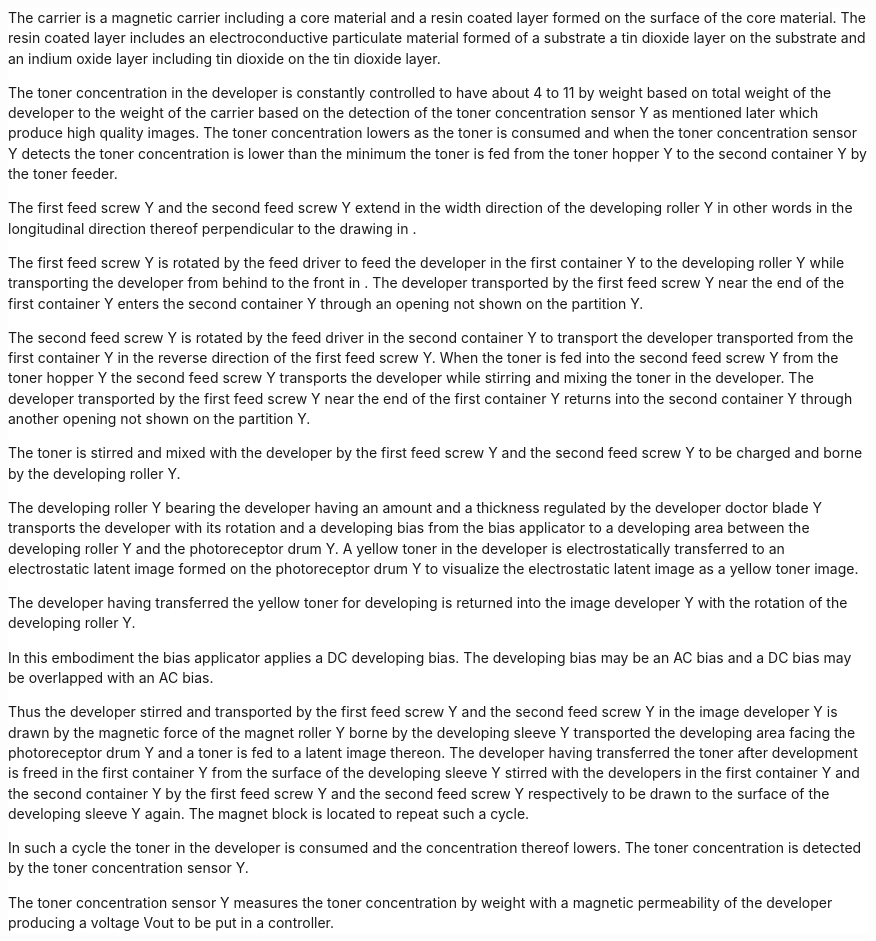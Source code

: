 The carrier is a magnetic carrier including a core material and a resin coated layer formed on the surface of the core material. The resin coated layer includes an electroconductive particulate material formed of a substrate a tin dioxide layer on the substrate and an indium oxide layer including tin dioxide on the tin dioxide layer.

The toner concentration in the developer is constantly controlled to have about 4 to 11 by weight based on total weight of the developer to the weight of the carrier based on the detection of the toner concentration sensor Y as mentioned later which produce high quality images. The toner concentration lowers as the toner is consumed and when the toner concentration sensor Y detects the toner concentration is lower than the minimum the toner is fed from the toner hopper Y to the second container Y by the toner feeder.

The first feed screw Y and the second feed screw Y extend in the width direction of the developing roller Y in other words in the longitudinal direction thereof perpendicular to the drawing in .

The first feed screw Y is rotated by the feed driver to feed the developer in the first container Y to the developing roller Y while transporting the developer from behind to the front in . The developer transported by the first feed screw Y near the end of the first container Y enters the second container Y through an opening not shown on the partition Y.

The second feed screw Y is rotated by the feed driver in the second container Y to transport the developer transported from the first container Y in the reverse direction of the first feed screw Y. When the toner is fed into the second feed screw Y from the toner hopper Y the second feed screw Y transports the developer while stirring and mixing the toner in the developer. The developer transported by the first feed screw Y near the end of the first container Y returns into the second container Y through another opening not shown on the partition Y.

The toner is stirred and mixed with the developer by the first feed screw Y and the second feed screw Y to be charged and borne by the developing roller Y.

The developing roller Y bearing the developer having an amount and a thickness regulated by the developer doctor blade Y transports the developer with its rotation and a developing bias from the bias applicator to a developing area between the developing roller Y and the photoreceptor drum Y. A yellow toner in the developer is electrostatically transferred to an electrostatic latent image formed on the photoreceptor drum Y to visualize the electrostatic latent image as a yellow toner image.

The developer having transferred the yellow toner for developing is returned into the image developer Y with the rotation of the developing roller Y.

In this embodiment the bias applicator applies a DC developing bias. The developing bias may be an AC bias and a DC bias may be overlapped with an AC bias.

Thus the developer stirred and transported by the first feed screw Y and the second feed screw Y in the image developer Y is drawn by the magnetic force of the magnet roller Y borne by the developing sleeve Y transported the developing area facing the photoreceptor drum Y and a toner is fed to a latent image thereon. The developer having transferred the toner after development is freed in the first container Y from the surface of the developing sleeve Y stirred with the developers in the first container Y and the second container Y by the first feed screw Y and the second feed screw Y respectively to be drawn to the surface of the developing sleeve Y again. The magnet block is located to repeat such a cycle.

In such a cycle the toner in the developer is consumed and the concentration thereof lowers. The toner concentration is detected by the toner concentration sensor Y.

The toner concentration sensor Y measures the toner concentration by weight with a magnetic permeability of the developer producing a voltage Vout to be put in a controller.
